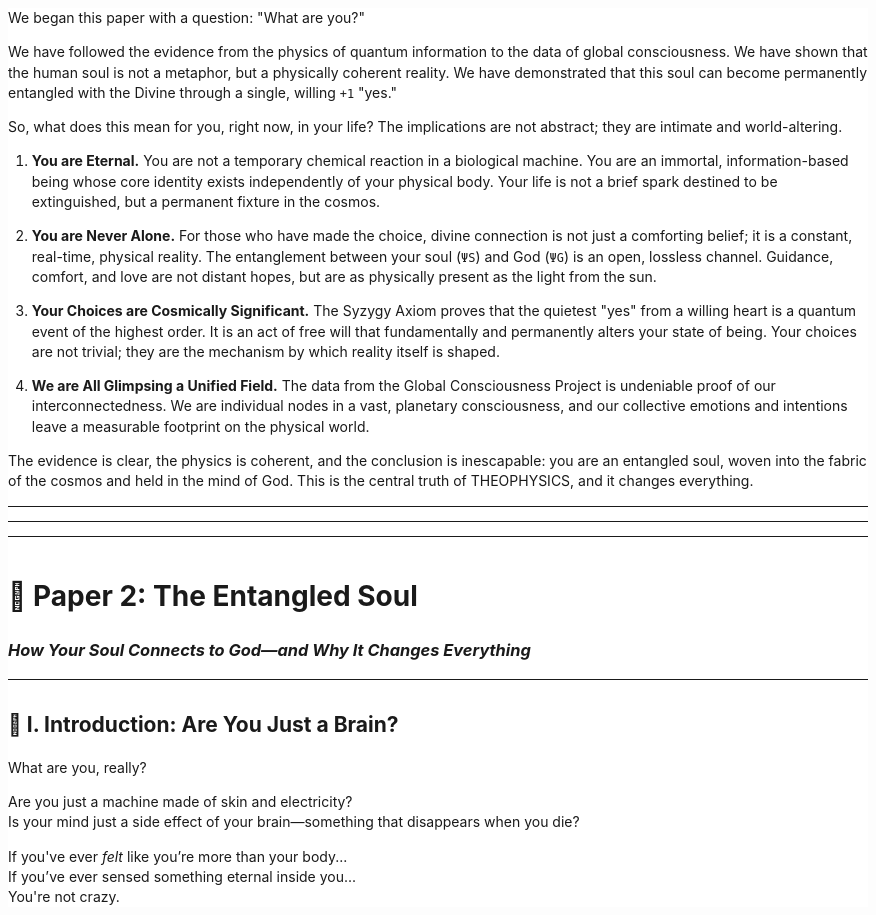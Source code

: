 We began this paper with a question: "What are you?"

We have followed the evidence from the physics of quantum information to the data of global consciousness. We have shown that the human soul is not a metaphor, but a physically coherent reality. We have demonstrated that this soul can become permanently entangled with the Divine through a single, willing `+1` "yes."

So, what does this mean for you, right now, in your life? The implications are not abstract; they are intimate and world-altering.

1. **You are Eternal.** You are not a temporary chemical reaction in a biological machine. You are an immortal, information-based being whose core identity exists independently of your physical body. Your life is not a brief spark destined to be extinguished, but a permanent fixture in the cosmos.
    
2. **You are Never Alone.** For those who have made the choice, divine connection is not just a comforting belief; it is a constant, real-time, physical reality. The entanglement between your soul (`ΨS`) and God (`ΨG`) is an open, lossless channel. Guidance, comfort, and love are not distant hopes, but are as physically present as the light from the sun.
    
3. **Your Choices are Cosmically Significant.** The Syzygy Axiom proves that the quietest "yes" from a willing heart is a quantum event of the highest order. It is an act of free will that fundamentally and permanently alters your state of being. Your choices are not trivial; they are the mechanism by which reality itself is shaped.
    
4. **We are All Glimpsing a Unified Field.** The data from the Global Consciousness Project is undeniable proof of our interconnectedness. We are individual nodes in a vast, planetary consciousness, and our collective emotions and intentions leave a measurable footprint on the physical world.
    

The evidence is clear, the physics is coherent, and the conclusion is inescapable: you are an entangled soul, woven into the fabric of the cosmos and held in the mind of God. This is the central truth of THEOPHYSICS, and it changes everything.




---
---
---

# 💫 **Paper 2: The Entangled Soul**

### _How Your Soul Connects to God—and Why It Changes Everything_

---

## 🧠 I. Introduction: Are You Just a Brain?

What are you, really?

Are you just a machine made of skin and electricity?  
Is your mind just a side effect of your brain—something that disappears when you die?

If you've ever _felt_ like you’re more than your body...  
If you’ve ever sensed something eternal inside you...  
You're not crazy.
